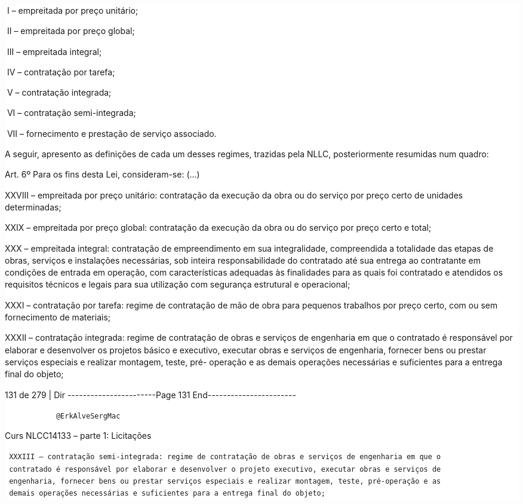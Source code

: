     I – empreitada por preço unitário;

    II – empreitada por preço global;

    III – empreitada integral;

    IV – contratação por tarefa;

    V – contratação integrada;

    VI – contratação semi-integrada;

    VII – fornecimento e prestação de serviço associado.

A seguir, apresento as definições de cada um desses regimes, trazidas pela NLLC, posteriormente resumidas num
quadro:

  Art. 6º Para os fins desta Lei, consideram-se: (...)

  XXVIII – empreitada por preço unitário: contratação da execução da obra ou do serviço por preço certo
  de unidades determinadas;

  XXIX – empreitada por preço global: contratação da execução da obra ou do serviço por preço certo e
  total;

  XXX – empreitada integral: contratação de empreendimento em sua integralidade, compreendida a
  totalidade das etapas de obras, serviços e instalações necessárias, sob inteira responsabilidade do
  contratado até sua entrega ao contratante em condições de entrada em operação, com características
  adequadas às finalidades para as quais foi contratado e atendidos os requisitos técnicos e legais para sua
  utilização com segurança estrutural e operacional;

  XXXI – contratação por tarefa: regime de contratação de mão de obra para pequenos trabalhos por
  preço certo, com ou sem fornecimento de materiais;

  XXXII – contratação integrada: regime de contratação de obras e serviços de engenharia em que o
  contratado é responsável por elaborar e desenvolver os projetos básico e executivo, executar obras e
  serviços de engenharia, fornecer bens ou prestar serviços especiais e realizar montagem, teste, pré-
  operação e as demais operações necessárias e suficientes para a entrega final do objeto;



 131 de 279 | Dir
-----------------------Page 131 End-----------------------

                @ErkAlveSergMac
 Curs          NLCC14133 – parte 1: Licitações


     XXXIII – contratação semi-integrada: regime de contratação de obras e serviços de engenharia em que o
     contratado é responsável por elaborar e desenvolver o projeto executivo, executar obras e serviços de
     engenharia, fornecer bens ou prestar serviços especiais e realizar montagem, teste, pré-operação e as
     demais operações necessárias e suficientes para a entrega final do objeto;
